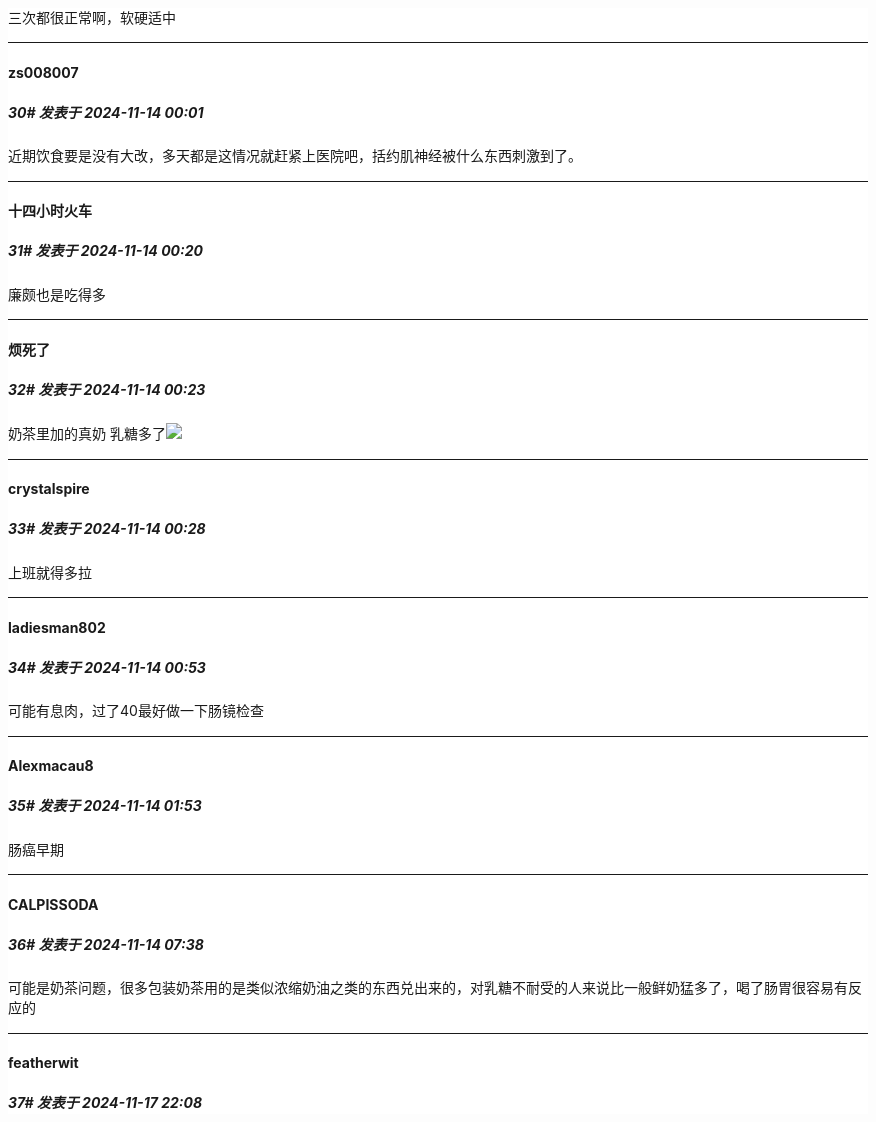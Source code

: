 三次都很正常啊，软硬适中

*****

####  zs008007  
##### 30#       发表于 2024-11-14 00:01

近期饮食要是没有大改，多天都是这情况就赶紧上医院吧，括约肌神经被什么东西刺激到了。

*****

####  十四小时火车  
##### 31#       发表于 2024-11-14 00:20

廉颇也是吃得多

*****

####  烦死了  
##### 32#       发表于 2024-11-14 00:23

奶茶里加的真奶 乳糖多了<img src="https://static.saraba1st.com/image/smiley/face2017/037.png" referrerpolicy="no-referrer">

*****

####  crystalspire  
##### 33#       发表于 2024-11-14 00:28

上班就得多拉

*****

####  ladiesman802  
##### 34#       发表于 2024-11-14 00:53

可能有息肉，过了40最好做一下肠镜检查

*****

####  Alexmacau8  
##### 35#       发表于 2024-11-14 01:53

肠癌早期

*****

####  CALPISSODA  
##### 36#       发表于 2024-11-14 07:38

可能是奶茶问题，很多包装奶茶用的是类似浓缩奶油之类的东西兑出来的，对乳糖不耐受的人来说比一般鲜奶猛多了，喝了肠胃很容易有反应的

*****

####  featherwit  
##### 37#       发表于 2024-11-17 22:08
